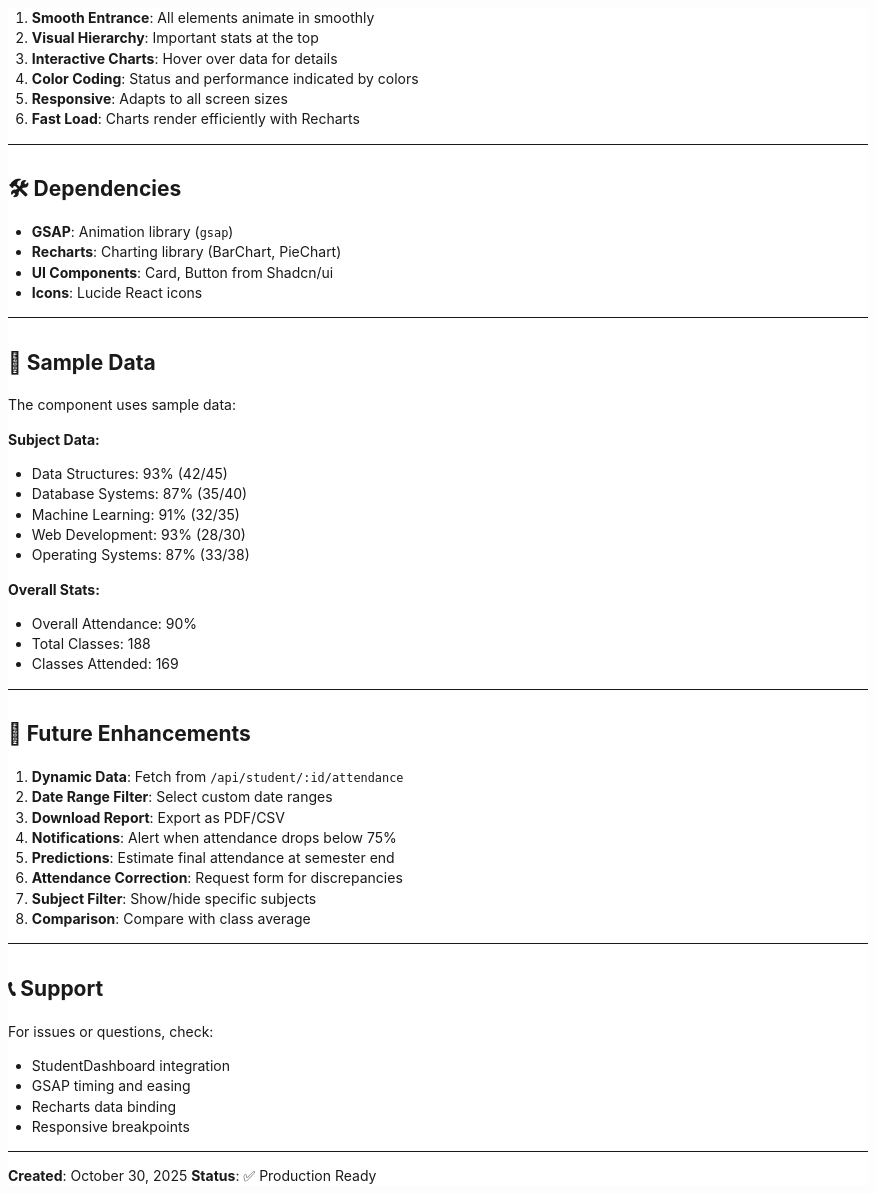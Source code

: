 1. **Smooth Entrance**: All elements animate in smoothly
2. **Visual Hierarchy**: Important stats at the top
3. **Interactive Charts**: Hover over data for details
4. **Color Coding**: Status and performance indicated by colors
5. **Responsive**: Adapts to all screen sizes
6. **Fast Load**: Charts render efficiently with Recharts

---

## 🛠️ Dependencies

- **GSAP**: Animation library (`gsap`)
- **Recharts**: Charting library (BarChart, PieChart)
- **UI Components**: Card, Button from Shadcn/ui
- **Icons**: Lucide React icons

---

## 📝 Sample Data

The component uses sample data:

**Subject Data:**
- Data Structures: 93% (42/45)
- Database Systems: 87% (35/40)
- Machine Learning: 91% (32/35)
- Web Development: 93% (28/30)
- Operating Systems: 87% (33/38)

**Overall Stats:**
- Overall Attendance: 90%
- Total Classes: 188
- Classes Attended: 169

---

## 🚀 Future Enhancements

1. **Dynamic Data**: Fetch from `/api/student/:id/attendance`
2. **Date Range Filter**: Select custom date ranges
3. **Download Report**: Export as PDF/CSV
4. **Notifications**: Alert when attendance drops below 75%
5. **Predictions**: Estimate final attendance at semester end
6. **Attendance Correction**: Request form for discrepancies
7. **Subject Filter**: Show/hide specific subjects
8. **Comparison**: Compare with class average

---

## 📞 Support

For issues or questions, check:
- StudentDashboard integration
- GSAP timing and easing
- Recharts data binding
- Responsive breakpoints

---

**Created**: October 30, 2025
**Status**: ✅ Production Ready
